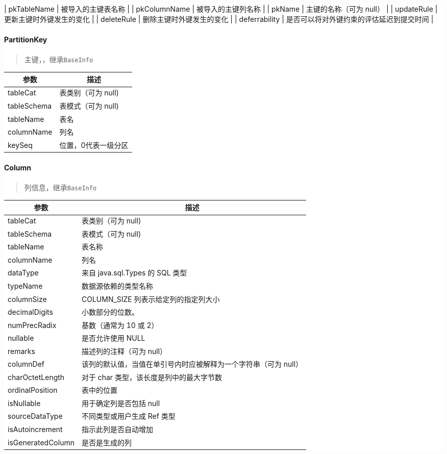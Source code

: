 | pkTableName   | 被导入的主键表名称                                           |
| pkColumnName  | 被导入的主键列名称                                           |
| pkName        | 主键的名称（可为 null）                                      |
| updateRule    | 更新主键时外键发生的变化                                     |
| deleteRule    | 删除主键时外键发生的变化                                     |
| deferrability | 是否可以将对外键约束的评估延迟到提交时间                     |

#### PartitionKey

> 主键，，继承`BaseInfo` 

| 参数        | 描述                |
| ----------- | ------------------- |
| tableCat    | 表类别（可为 null)  |
| tableSchema | 表模式（可为 null)  |
| tableName   | 表名                |
| columnName  | 列名                |
| keySeq      | 位置，0代表一级分区 |

#### Column

> 列信息，继承`BaseInfo` 

| 参数              | 描述                                                         |
| ----------------- | ------------------------------------------------------------ |
| tableCat          | 表类别（可为 null)                                           |
| tableSchema       | 表模式（可为 null)                                           |
| tableName         | 表名称                                                       |
| columnName        | 列名                                                         |
| dataType          | 来自 java.sql.Types 的 SQL 类型                              |
| typeName          | 数据源依赖的类型名称                                         |
| columnSize        | COLUMN_SIZE 列表示给定列的指定列大小                         |
| decimalDigits     | 小数部分的位数。                                             |
| numPrecRadix      | 基数（通常为 10 或 2）                                       |
| nullable          | 是否允许使用 NULL                                            |
| remarks           | 描述列的注释（可为 null）                                    |
| columnDef         | 该列的默认值，当值在单引号内时应被解释为一个字符串（可为 null） |
| charOctetLength   | 对于 char 类型，该长度是列中的最大字节数                     |
| ordinalPosition   | 表中的位置                                                   |
| isNullable        | 用于确定列是否包括 null                                      |
| sourceDataType    | 不同类型或用户生成 Ref 类型                                  |
| isAutoincrement   | 指示此列是否自动增加                                         |
| isGeneratedColumn | 是否是生成的列                                               |
